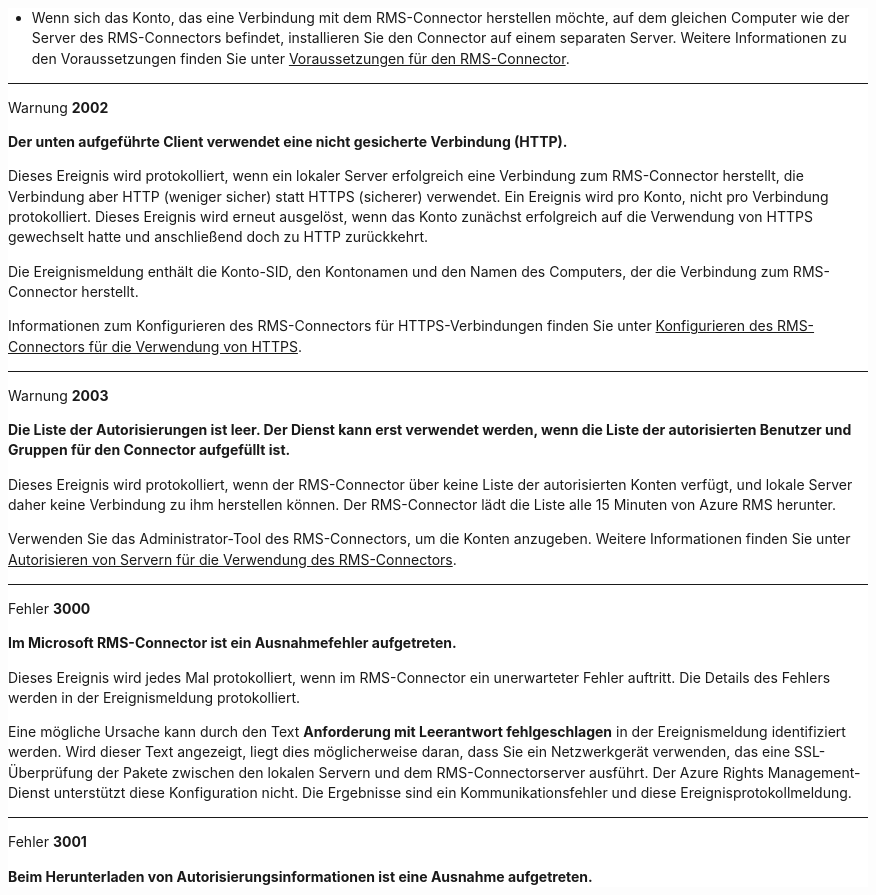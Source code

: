 - Wenn sich das Konto, das eine Verbindung mit dem RMS-Connector herstellen möchte, auf dem gleichen Computer wie der Server des RMS-Connectors befindet, installieren Sie den Connector auf einem separaten Server. Weitere Informationen zu den Voraussetzungen finden Sie unter [Voraussetzungen für den RMS-Connector]( deploy-rms-connector.md#prerequisites-for-the-rms-connector).

----

Warnung **2002**

**Der unten aufgeführte Client verwendet eine nicht gesicherte Verbindung (HTTP).**

Dieses Ereignis wird protokolliert, wenn ein lokaler Server erfolgreich eine Verbindung zum RMS-Connector herstellt, die Verbindung aber HTTP (weniger sicher) statt HTTPS (sicherer) verwendet. Ein Ereignis wird pro Konto, nicht pro Verbindung protokolliert. Dieses Ereignis wird erneut ausgelöst, wenn das Konto zunächst erfolgreich auf die Verwendung von HTTPS gewechselt hatte und anschließend doch zu HTTP zurückkehrt.

Die Ereignismeldung enthält die Konto-SID, den Kontonamen und den Namen des Computers, der die Verbindung zum RMS-Connector herstellt.

Informationen zum Konfigurieren des RMS-Connectors für HTTPS-Verbindungen finden Sie unter [Konfigurieren des RMS-Connectors für die Verwendung von HTTPS](install-configure-rms-connector.md#configuring-the-rms-connector-to-use-https).

----

Warnung **2003**

**Die Liste der Autorisierungen ist leer. Der Dienst kann erst verwendet werden, wenn die Liste der autorisierten Benutzer und Gruppen für den Connector aufgefüllt ist.**

Dieses Ereignis wird protokolliert, wenn der RMS-Connector über keine Liste der autorisierten Konten verfügt, und lokale Server daher keine Verbindung zu ihm herstellen können. Der RMS-Connector lädt die Liste alle 15 Minuten von Azure RMS herunter. 

Verwenden Sie das Administrator-Tool des RMS-Connectors, um die Konten anzugeben. Weitere Informationen finden Sie unter [Autorisieren von Servern für die Verwendung des RMS-Connectors]( install-configure-rms-connector.md#authorizing-servers-to-use-the-rms-connector). 

----

Fehler **3000**

**Im Microsoft RMS-Connector ist ein Ausnahmefehler aufgetreten.**

Dieses Ereignis wird jedes Mal protokolliert, wenn im RMS-Connector ein unerwarteter Fehler auftritt. Die Details des Fehlers werden in der Ereignismeldung protokolliert.

Eine mögliche Ursache kann durch den Text **Anforderung mit Leerantwort fehlgeschlagen** in der Ereignismeldung identifiziert werden. Wird dieser Text angezeigt, liegt dies möglicherweise daran, dass Sie ein Netzwerkgerät verwenden, das eine SSL-Überprüfung der Pakete zwischen den lokalen Servern und dem RMS-Connectorserver ausführt. Der Azure Rights Management-Dienst unterstützt diese Konfiguration nicht. Die Ergebnisse sind ein Kommunikationsfehler und diese Ereignisprotokollmeldung.

----

Fehler **3001**

**Beim Herunterladen von Autorisierungsinformationen ist eine Ausnahme aufgetreten.**
